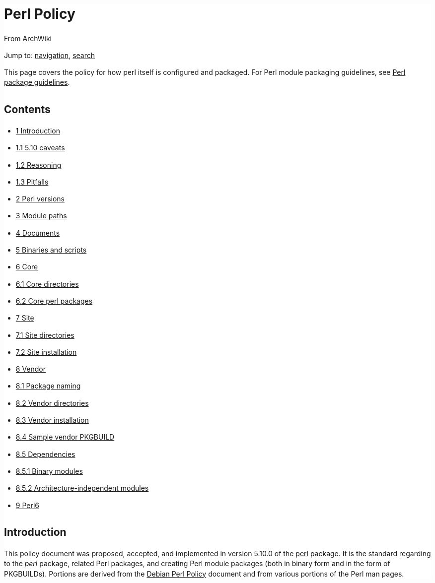 # Perl Policy

From ArchWiki

Jump to: [navigation](#column-one), [search](#searchInput)

This page covers the policy for how perl itself is configured and packaged. For Perl module packaging guidelines, see [Perl package guidelines](/index.php/Perl_package_guidelines "Perl package guidelines").

## Contents

* [1 Introduction](#Introduction)
* [1.1 5.10 caveats](#5.10_caveats)

* [1.2 Reasoning](#Reasoning)

* [1.3 Pitfalls](#Pitfalls)

* [2 Perl versions](#Perl_versions)

* [3 Module paths](#Module_paths)

* [4 Documents](#Documents)

* [5 Binaries and scripts](#Binaries_and_scripts)

* [6 Core](#Core)
* [6.1 Core directories](#Core_directories)

* [6.2 Core perl packages](#Core_perl_packages)

* [7 Site](#Site)
* [7.1 Site directories](#Site_directories)

* [7.2 Site installation](#Site_installation)

* [8 Vendor](#Vendor)
* [8.1 Package naming](#Package_naming)

* [8.2 Vendor directories](#Vendor_directories)

* [8.3 Vendor installation](#Vendor_installation)

* [8.4 Sample vendor PKGBUILD](#Sample_vendor_PKGBUILD)

* [8.5 Dependencies](#Dependencies)
* [8.5.1 Binary modules](#Binary_modules)

* [8.5.2 Architecture-independent modules](#Architecture-independent_modules)

* [9 Perl6](#Perl6)

## Introduction

This policy document was proposed, accepted, and implemented in version 5.10.0 of the [perl](https://www.archlinux.org/packages/?name=perl) package. It is the standard regarding to the _perl_ package, related Perl packages, and creating Perl module packages (both in binary form and in the form of PKGBUILDs). Portions are derived from the [Debian Perl Policy](http://www.debian.org/doc/packaging-manuals/perl-policy/index.html) document and from various portions of the Perl man pages.

